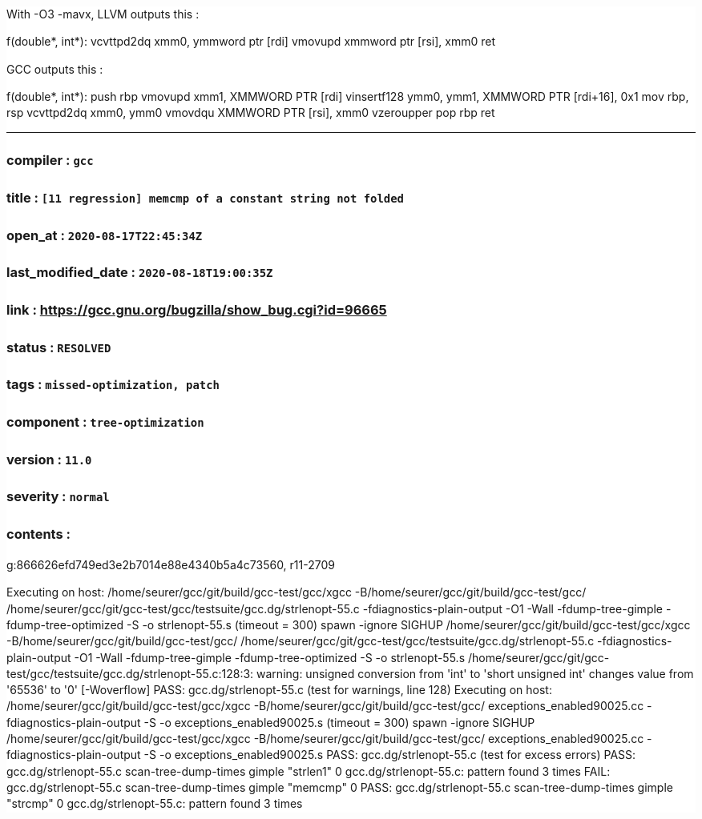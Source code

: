 With -O3 -mavx, LLVM outputs this :

f(double*, int*):
  vcvttpd2dq xmm0, ymmword ptr [rdi]
  vmovupd xmmword ptr [rsi], xmm0
  ret

GCC outputs this :

f(double*, int*):
  push rbp
  vmovupd xmm1, XMMWORD PTR [rdi]
  vinsertf128 ymm0, ymm1, XMMWORD PTR [rdi+16], 0x1
  mov rbp, rsp
  vcvttpd2dq xmm0, ymm0
  vmovdqu XMMWORD PTR [rsi], xmm0
  vzeroupper
  pop rbp
  ret


---


### compiler : `gcc`
### title : `[11 regression] memcmp of a constant string not folded`
### open_at : `2020-08-17T22:45:34Z`
### last_modified_date : `2020-08-18T19:00:35Z`
### link : https://gcc.gnu.org/bugzilla/show_bug.cgi?id=96665
### status : `RESOLVED`
### tags : `missed-optimization, patch`
### component : `tree-optimization`
### version : `11.0`
### severity : `normal`
### contents :
g:866626efd749ed3e2b7014e88e4340b5a4c73560, r11-2709


Executing on host: /home/seurer/gcc/git/build/gcc-test/gcc/xgcc -B/home/seurer/gcc/git/build/gcc-test/gcc/ /home/seurer/gcc/git/gcc-test/gcc/testsuite/gcc.dg/strlenopt-55.c    -fdiagnostics-plain-output   -O1 -Wall -fdump-tree-gimple -fdump-tree-optimized -S -o strlenopt-55.s    (timeout = 300)
spawn -ignore SIGHUP /home/seurer/gcc/git/build/gcc-test/gcc/xgcc -B/home/seurer/gcc/git/build/gcc-test/gcc/ /home/seurer/gcc/git/gcc-test/gcc/testsuite/gcc.dg/strlenopt-55.c -fdiagnostics-plain-output -O1 -Wall -fdump-tree-gimple -fdump-tree-optimized -S -o strlenopt-55.s
/home/seurer/gcc/git/gcc-test/gcc/testsuite/gcc.dg/strlenopt-55.c:128:3: warning: unsigned conversion from 'int' to 'short unsigned int' changes value from '65536' to '0' [-Woverflow]
PASS: gcc.dg/strlenopt-55.c  (test for warnings, line 128)
Executing on host: /home/seurer/gcc/git/build/gcc-test/gcc/xgcc -B/home/seurer/gcc/git/build/gcc-test/gcc/ exceptions_enabled90025.cc    -fdiagnostics-plain-output  -S -o exceptions_enabled90025.s    (timeout = 300)
spawn -ignore SIGHUP /home/seurer/gcc/git/build/gcc-test/gcc/xgcc -B/home/seurer/gcc/git/build/gcc-test/gcc/ exceptions_enabled90025.cc -fdiagnostics-plain-output -S -o exceptions_enabled90025.s
PASS: gcc.dg/strlenopt-55.c (test for excess errors)
PASS: gcc.dg/strlenopt-55.c scan-tree-dump-times gimple "strlen1" 0
gcc.dg/strlenopt-55.c: pattern found 3 times
FAIL: gcc.dg/strlenopt-55.c scan-tree-dump-times gimple "memcmp" 0
PASS: gcc.dg/strlenopt-55.c scan-tree-dump-times gimple "strcmp" 0
gcc.dg/strlenopt-55.c: pattern found 3 times